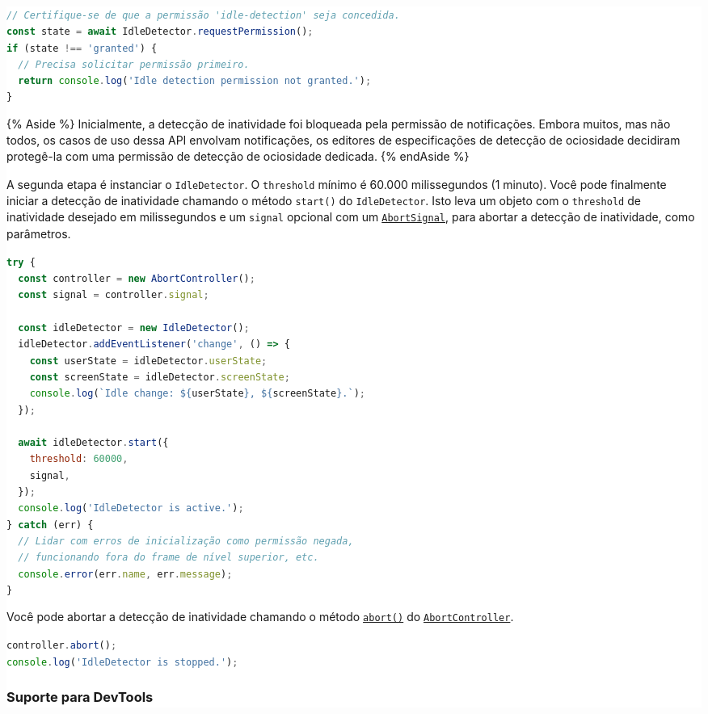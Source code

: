 ```js
// Certifique-se de que a permissão 'idle-detection' seja concedida.
const state = await IdleDetector.requestPermission();
if (state !== 'granted') {
  // Precisa solicitar permissão primeiro.
  return console.log('Idle detection permission not granted.');
}
```

{% Aside %} Inicialmente, a detecção de inatividade foi bloqueada pela permissão de notificações. Embora muitos, mas não todos, os casos de uso dessa API envolvam notificações, os editores de especificações de detecção de ociosidade decidiram protegê-la com uma permissão de detecção de ociosidade dedicada. {% endAside %}

A segunda etapa é instanciar o `IdleDetector`. O `threshold` mínimo é 60.000 milissegundos (1 minuto). Você pode finalmente iniciar a detecção de inatividade chamando o  método `start()` do `IdleDetector`. Isto leva um objeto com o `threshold` de inatividade desejado em milissegundos e um `signal` opcional com um [`AbortSignal`](https://developer.mozilla.org/docs/Web/API/AbortSignal), para abortar a detecção de inatividade, como parâmetros.

```js
try {
  const controller = new AbortController();
  const signal = controller.signal;

  const idleDetector = new IdleDetector();
  idleDetector.addEventListener('change', () => {
    const userState = idleDetector.userState;
    const screenState = idleDetector.screenState;
    console.log(`Idle change: ${userState}, ${screenState}.`);
  });

  await idleDetector.start({
    threshold: 60000,
    signal,
  });
  console.log('IdleDetector is active.');
} catch (err) {
  // Lidar com erros de inicialização como permissão negada,
  // funcionando fora do frame de nível superior, etc.
  console.error(err.name, err.message);
}
```

Você pode abortar a detecção de inatividade chamando o método [`abort()`](https://developer.mozilla.org/docs/Web/API/AbortController/abort) do [`AbortController`](https://developer.mozilla.org/docs/Web/API/AbortController).

```js
controller.abort();
console.log('IdleDetector is stopped.');
```

### Suporte para DevTools
